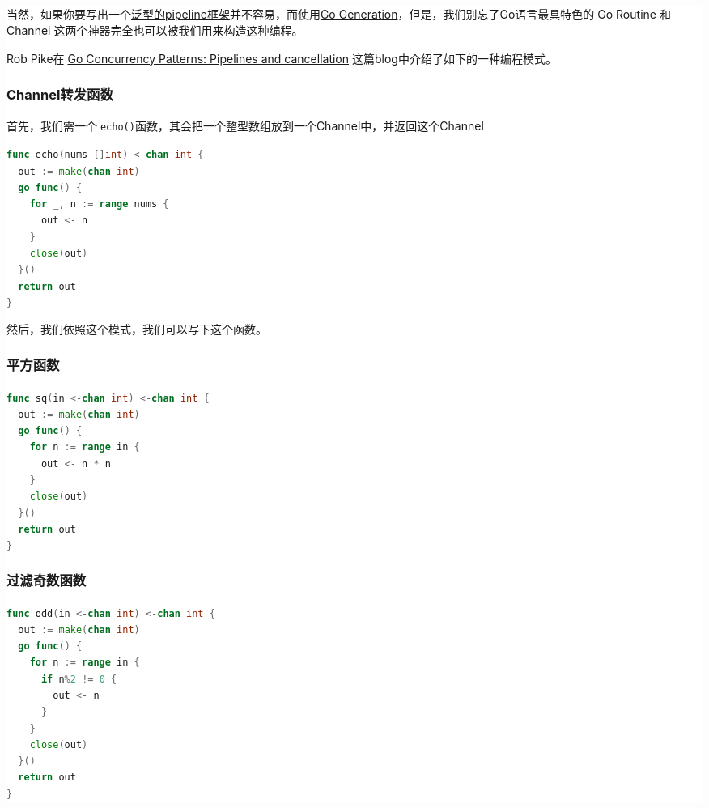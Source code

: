当然，如果你要写出一个[泛型的pipeline框架](https://coolshell.cn/articles/17929.html#泛型的修饰器)并不容易，而使用[Go Generation](https://coolshell.cn/articles/21179.html)，但是，我们别忘了Go语言最具特色的 Go Routine 和 Channel 这两个神器完全也可以被我们用来构造这种编程。

Rob Pike在 [Go Concurrency Patterns: Pipelines and cancellation](https://blog.golang.org/pipelines) 这篇blog中介绍了如下的一种编程模式。

### Channel转发函数

首先，我们需一个 `echo()`函数，其会把一个整型数组放到一个Channel中，并返回这个Channel

```go
func echo(nums []int) <-chan int {
  out := make(chan int)
  go func() {
    for _, n := range nums {
      out <- n
    }
    close(out)
  }()
  return out
}
```
然后，我们依照这个模式，我们可以写下这个函数。

### 平方函数

```go
func sq(in <-chan int) <-chan int {
  out := make(chan int)
  go func() {
    for n := range in {
      out <- n * n
    }
    close(out)
  }()
  return out
}
```
### 过滤奇数函数

```go
func odd(in <-chan int) <-chan int {
  out := make(chan int)
  go func() {
    for n := range in {
      if n%2 != 0 {
        out <- n
      }
    }
    close(out)
  }()
  return out
}
```

